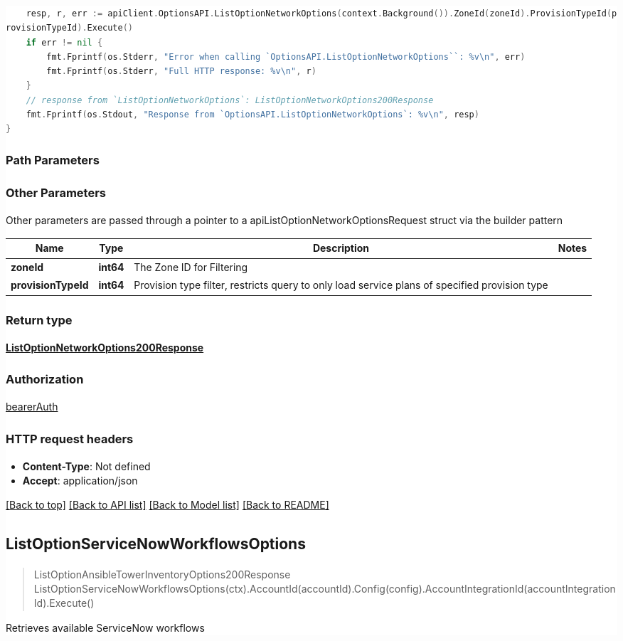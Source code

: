 ```go
	resp, r, err := apiClient.OptionsAPI.ListOptionNetworkOptions(context.Background()).ZoneId(zoneId).ProvisionTypeId(provisionTypeId).Execute()
	if err != nil {
		fmt.Fprintf(os.Stderr, "Error when calling `OptionsAPI.ListOptionNetworkOptions``: %v\n", err)
		fmt.Fprintf(os.Stderr, "Full HTTP response: %v\n", r)
	}
	// response from `ListOptionNetworkOptions`: ListOptionNetworkOptions200Response
	fmt.Fprintf(os.Stdout, "Response from `OptionsAPI.ListOptionNetworkOptions`: %v\n", resp)
}
```

### Path Parameters



### Other Parameters

Other parameters are passed through a pointer to a apiListOptionNetworkOptionsRequest struct via the builder pattern


Name | Type | Description  | Notes
------------- | ------------- | ------------- | -------------
 **zoneId** | **int64** | The Zone ID for Filtering | 
 **provisionTypeId** | **int64** | Provision type filter, restricts query to only load service plans of specified provision type | 

### Return type

[**ListOptionNetworkOptions200Response**](ListOptionNetworkOptions200Response.md)

### Authorization

[bearerAuth](../README.md#bearerAuth)

### HTTP request headers

- **Content-Type**: Not defined
- **Accept**: application/json

[[Back to top]](#) [[Back to API list]](../README.md#documentation-for-api-endpoints)
[[Back to Model list]](../README.md#documentation-for-models)
[[Back to README]](../README.md)


## ListOptionServiceNowWorkflowsOptions

> ListOptionAnsibleTowerInventoryOptions200Response ListOptionServiceNowWorkflowsOptions(ctx).AccountId(accountId).Config(config).AccountIntegrationId(accountIntegrationId).Execute()

Retrieves available ServiceNow workflows



